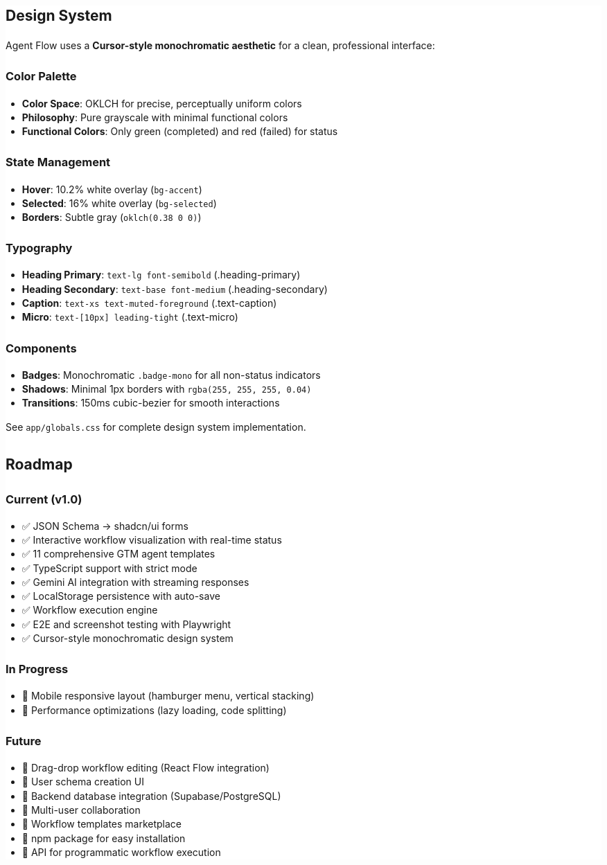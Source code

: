 ## Design System

Agent Flow uses a **Cursor-style monochromatic aesthetic** for a clean, professional interface:

### Color Palette
- **Color Space**: OKLCH for precise, perceptually uniform colors
- **Philosophy**: Pure grayscale with minimal functional colors
- **Functional Colors**: Only green (completed) and red (failed) for status

### State Management
- **Hover**: 10.2% white overlay (`bg-accent`)
- **Selected**: 16% white overlay (`bg-selected`)
- **Borders**: Subtle gray (`oklch(0.38 0 0)`)

### Typography
- **Heading Primary**: `text-lg font-semibold` (.heading-primary)
- **Heading Secondary**: `text-base font-medium` (.heading-secondary)
- **Caption**: `text-xs text-muted-foreground` (.text-caption)
- **Micro**: `text-[10px] leading-tight` (.text-micro)

### Components
- **Badges**: Monochromatic `.badge-mono` for all non-status indicators
- **Shadows**: Minimal 1px borders with `rgba(255, 255, 255, 0.04)`
- **Transitions**: 150ms cubic-bezier for smooth interactions

See `app/globals.css` for complete design system implementation.

## Roadmap

### Current (v1.0)
- ✅ JSON Schema → shadcn/ui forms
- ✅ Interactive workflow visualization with real-time status
- ✅ 11 comprehensive GTM agent templates
- ✅ TypeScript support with strict mode
- ✅ Gemini AI integration with streaming responses
- ✅ LocalStorage persistence with auto-save
- ✅ Workflow execution engine
- ✅ E2E and screenshot testing with Playwright
- ✅ Cursor-style monochromatic design system

### In Progress
- 🔄 Mobile responsive layout (hamburger menu, vertical stacking)
- 🔄 Performance optimizations (lazy loading, code splitting)

### Future
- 🔲 Drag-drop workflow editing (React Flow integration)
- 🔲 User schema creation UI
- 🔲 Backend database integration (Supabase/PostgreSQL)
- 🔲 Multi-user collaboration
- 🔲 Workflow templates marketplace
- 🔲 npm package for easy installation
- 🔲 API for programmatic workflow execution
